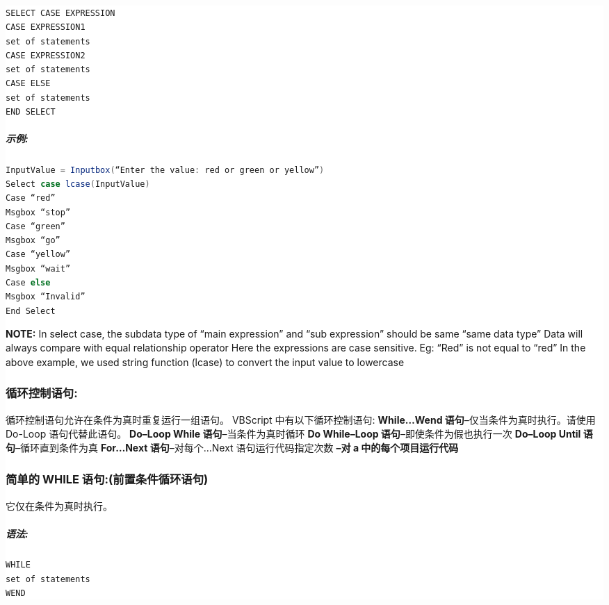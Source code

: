 ```java
SELECT CASE EXPRESSION
CASE EXPRESSION1
set of statements
CASE EXPRESSION2
set of statements
CASE ELSE
set of statements
END SELECT
```

##### 示例:

```java
InputValue = Inputbox(“Enter the value: red or green or yellow”)
Select case lcase(InputValue)
Case “red”
Msgbox “stop”
Case “green”
Msgbox “go”
Case “yellow”
Msgbox “wait”
Case else
Msgbox “Invalid”
End Select
```

**NOTE:**
In select case, the subdata type of “main expression” and “sub expression” should be same “same data type”
Data will always compare with equal relationship operator
Here the expressions are case sensitive. Eg: “Red” is not equal to “red”
In the above example, we used string function (lcase) to convert the input value to lowercase

### 循环控制语句:

循环控制语句允许在条件为真时重复运行一组语句。
VBScript 中有以下循环控制语句:
**While…Wend 语句**–仅当条件为真时执行。请使用 Do-Loop 语句代替此语句。
**Do–Loop While 语句**–当条件为真时循环
**Do While–Loop 语句**–即使条件为假也执行一次
**Do–Loop Until 语句**–循环直到条件为真
**For…Next 语句**–对每个…Next 语句运行代码指定次数
**–对 a 中的每个项目运行代码**

### 简单的 WHILE 语句:(前置条件循环语句)

它仅在条件为真时执行。

##### 语法:

```java
WHILE
set of statements
WEND
```
